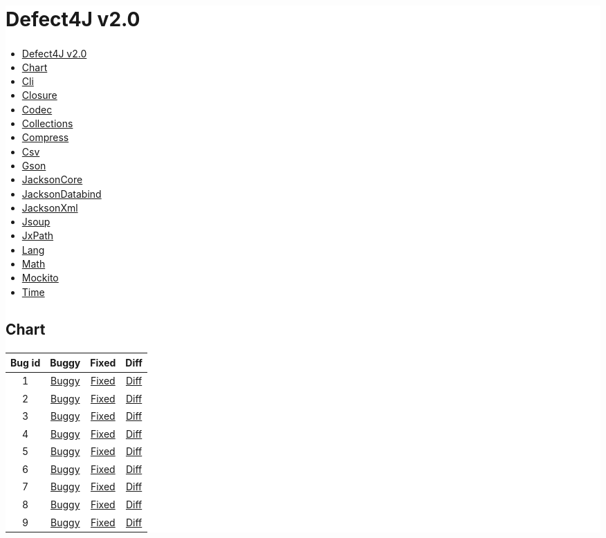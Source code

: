 # Defect4J v2.0

- [Defect4J v2.0](#defect4j-v20)
- [Chart](#chart)
- [Cli](#cli)
- [Closure](#closure)
- [Codec](#codec)
- [Collections](#collections)
- [Compress](#compress)
- [Csv](#csv)
- [Gson](#gson)
- [JacksonCore](#jacksoncore)
- [JacksonDatabind](#jacksondatabind)
- [JacksonXml](#jacksonxml)
- [Jsoup](#jsoup)
- [JxPath](#jxpath)
- [Lang](#lang)
- [Math](#math)
- [Mockito](#mockito)
- [Time](#time)

## Chart

Bug id | Buggy | Fixed | Diff
:-:|:-:|:-:|:-:
1 | [Buggy](https://github.com/d-w-x/d4j_2.0/blob/8c3a67e4931ea70181b5903981a8863768ddff4e/Chart/1/source_org_jfree_chart_renderer_category_AbstractCategoryItemRenderer.java) | [Fixed](https://github.com/d-w-x/d4j_2.0/blob/6602bf70b86bee27835185dd16efd237b23bdb86/Chart/1/source_org_jfree_chart_renderer_category_AbstractCategoryItemRenderer.java) | [Diff](https://github.com/d-w-x/d4j_2.0/commit/6602bf70b86bee27835185dd16efd237b23bdb86)
2 | [Buggy](https://github.com/d-w-x/d4j_2.0/blob/25a0177655e763625bea1b656a7be0757a2d50cc/Chart/2/source_org_jfree_data_general_DatasetUtilities.java) | [Fixed](https://github.com/d-w-x/d4j_2.0/blob/0f602d45add0795418b1b4b492ae157b3a96e1c7/Chart/2/source_org_jfree_data_general_DatasetUtilities.java) | [Diff](https://github.com/d-w-x/d4j_2.0/commit/0f602d45add0795418b1b4b492ae157b3a96e1c7)
3 | [Buggy](https://github.com/d-w-x/d4j_2.0/blob/3740eb582c0e04047c2d2691a8253c7b8e23ee6a/Chart/3/source_org_jfree_data_time_TimeSeries.java) | [Fixed](https://github.com/d-w-x/d4j_2.0/blob/d867603407f6663382c2336af8861ec1c16dd463/Chart/3/source_org_jfree_data_time_TimeSeries.java) | [Diff](https://github.com/d-w-x/d4j_2.0/commit/d867603407f6663382c2336af8861ec1c16dd463)
4 | [Buggy](https://github.com/d-w-x/d4j_2.0/blob/e0b9a7a2a63dad25d750027f44253d7e187d3cdd/Chart/4/source_org_jfree_chart_plot_XYPlot.java) | [Fixed](https://github.com/d-w-x/d4j_2.0/blob/9db9225740d169a5b130371695b30d2b5d37671e/Chart/4/source_org_jfree_chart_plot_XYPlot.java) | [Diff](https://github.com/d-w-x/d4j_2.0/commit/9db9225740d169a5b130371695b30d2b5d37671e)
5 | [Buggy](https://github.com/d-w-x/d4j_2.0/blob/009cfbb44c2840b990fb46bdfbf02d2a4301f50c/Chart/5/source_org_jfree_data_xy_XYSeries.java) | [Fixed](https://github.com/d-w-x/d4j_2.0/blob/24fc947e14d22f0ca1008840c8703aa438ddb2f9/Chart/5/source_org_jfree_data_xy_XYSeries.java) | [Diff](https://github.com/d-w-x/d4j_2.0/commit/24fc947e14d22f0ca1008840c8703aa438ddb2f9)
6 | [Buggy](https://github.com/d-w-x/d4j_2.0/blob/13a0a75b346f5f5d9b4bc3ced993a0fb38be6e8a/Chart/6/source_org_jfree_chart_util_ShapeList.java) | [Fixed](https://github.com/d-w-x/d4j_2.0/blob/4018b6233ab09388e167473ce2b5582d1d23e78a/Chart/6/source_org_jfree_chart_util_ShapeList.java) | [Diff](https://github.com/d-w-x/d4j_2.0/commit/4018b6233ab09388e167473ce2b5582d1d23e78a)
7 | [Buggy](https://github.com/d-w-x/d4j_2.0/blob/2aea504d4dc960942408cd3f023b53c648d4aabb/Chart/7/source_org_jfree_data_time_TimePeriodValues.java) | [Fixed](https://github.com/d-w-x/d4j_2.0/blob/7854bf6097053dd031e135f60a6581e71f2fc1c1/Chart/7/source_org_jfree_data_time_TimePeriodValues.java) | [Diff](https://github.com/d-w-x/d4j_2.0/commit/7854bf6097053dd031e135f60a6581e71f2fc1c1)
8 | [Buggy](https://github.com/d-w-x/d4j_2.0/blob/6c790e2884b1829926a8cd430230a817c1198a61/Chart/8/source_org_jfree_data_time_Week.java) | [Fixed](https://github.com/d-w-x/d4j_2.0/blob/a567f10f22113a6789ee673e18baad481577f98f/Chart/8/source_org_jfree_data_time_Week.java) | [Diff](https://github.com/d-w-x/d4j_2.0/commit/a567f10f22113a6789ee673e18baad481577f98f)
9 | [Buggy](https://github.com/d-w-x/d4j_2.0/blob/2efb72e3051ba9816f8a3df30b653cae3bc90e39/Chart/9/source_org_jfree_data_time_TimeSeries.java) | [Fixed](https://github.com/d-w-x/d4j_2.0/blob/53063a1f2dfa8cf012d8a8f7f116dc5b3db2f3a4/Chart/9/source_org_jfree_data_time_TimeSeries.java) | [Diff](https://github.com/d-w-x/d4j_2.0/commit/53063a1f2dfa8cf012d8a8f7f116dc5b3db2f3a4)